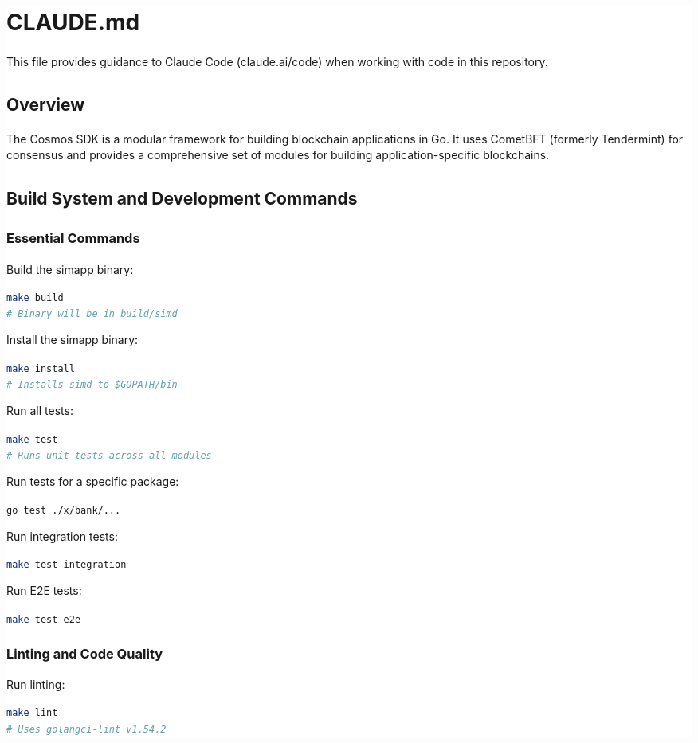 # CLAUDE.md

This file provides guidance to Claude Code (claude.ai/code) when working with code in this repository.

## Overview

The Cosmos SDK is a modular framework for building blockchain applications in Go. It uses CometBFT (formerly Tendermint) for consensus and provides a comprehensive set of modules for building application-specific blockchains.

## Build System and Development Commands

### Essential Commands

Build the simapp binary:
```bash
make build
# Binary will be in build/simd
```

Install the simapp binary:
```bash
make install
# Installs simd to $GOPATH/bin
```

Run all tests:
```bash
make test
# Runs unit tests across all modules
```

Run tests for a specific package:
```bash
go test ./x/bank/...
```

Run integration tests:
```bash
make test-integration
```

Run E2E tests:
```bash
make test-e2e
```

### Linting and Code Quality

Run linting:
```bash
make lint
# Uses golangci-lint v1.54.2
```
